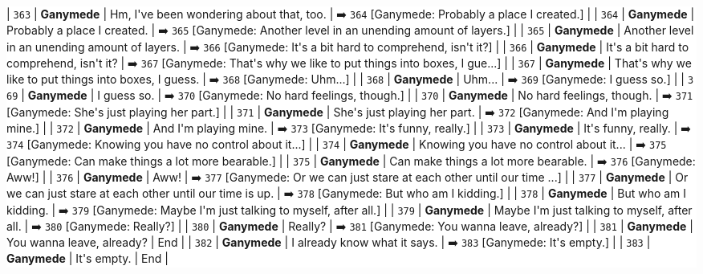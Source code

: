| `363` | **Ganymede** | Hm, I've been wondering about that, too\. | ➡️ `364` \[Ganymede: Probably a place I created\.\] |
| `364` | **Ganymede** | Probably a place I created\. | ➡️ `365` \[Ganymede: Another level in an unending amount of layers\.\] |
| `365` | **Ganymede** | Another level in an unending amount of layers\. | ➡️ `366` \[Ganymede: It's a bit hard to comprehend, isn't it?\] |
| `366` | **Ganymede** | It's a bit hard to comprehend, isn't it? | ➡️ `367` \[Ganymede: That's why we like to put things into boxes, I gue\.\.\.\] |
| `367` | **Ganymede** | That's why we like to put things into boxes, I guess\. | ➡️ `368` \[Ganymede: Uhm\.\.\.\] |
| `368` | **Ganymede** | Uhm\.\.\. | ➡️ `369` \[Ganymede: I guess so\.\] |
| `369` | **Ganymede** | I guess so\. | ➡️ `370` \[Ganymede: No hard feelings, though\.\] |
| `370` | **Ganymede** | No hard feelings, though\. | ➡️ `371` \[Ganymede: She's just playing her part\.\] |
| `371` | **Ganymede** | She's just playing her part\. | ➡️ `372` \[Ganymede: And I'm playing mine\.\] |
| `372` | **Ganymede** | And I'm playing mine\. | ➡️ `373` \[Ganymede: It's funny, really\.\] |
| `373` | **Ganymede** | It's funny, really\. | ➡️ `374` \[Ganymede: Knowing you have no control about it\.\.\.\] |
| `374` | **Ganymede** | Knowing you have no control about it\.\.\. | ➡️ `375` \[Ganymede: Can make things a lot more bearable\.\] |
| `375` | **Ganymede** | Can make things a lot more bearable\. | ➡️ `376` \[Ganymede: Aww\!\] |
| `376` | **Ganymede** | Aww\! | ➡️ `377` \[Ganymede: Or we can just stare at each other until our time \.\.\.\] |
| `377` | **Ganymede** | Or we can just stare at each other until our time is up\. | ➡️ `378` \[Ganymede: But who am I kidding\.\] |
| `378` | **Ganymede** | But who am I kidding\. | ➡️ `379` \[Ganymede: Maybe I'm just talking to myself, after all\.\] |
| `379` | **Ganymede** | Maybe I'm just talking to myself, after all\. | ➡️ `380` \[Ganymede: Really?\] |
| `380` | **Ganymede** | Really? | ➡️ `381` \[Ganymede: You wanna leave, already?\] |
| `381` | **Ganymede** | You wanna leave, already? | End |
| `382` | **Ganymede** | I already know what it says\. | ➡️ `383` \[Ganymede: It's empty\.\] |
| `383` | **Ganymede** | It's empty\. | End |
